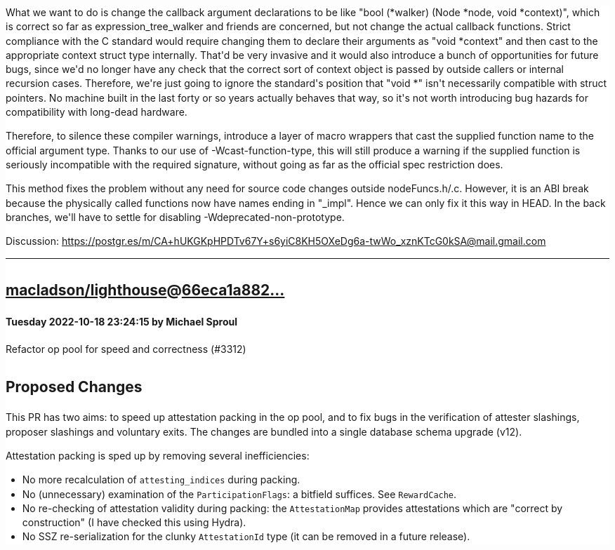 What we want to do is change the callback argument declarations to
be like "bool (*walker) (Node *node, void *context)", which is
correct so far as expression_tree_walker and friends are concerned,
but not change the actual callback functions.  Strict compliance with
the C standard would require changing them to declare their arguments
as "void *context" and then cast to the appropriate context struct
type internally.  That'd be very invasive and it would also introduce
a bunch of opportunities for future bugs, since we'd no longer have
any check that the correct sort of context object is passed by outside
callers or internal recursion cases.  Therefore, we're just going
to ignore the standard's position that "void *" isn't necessarily
compatible with struct pointers.  No machine built in the last forty
or so years actually behaves that way, so it's not worth introducing
bug hazards for compatibility with long-dead hardware.

Therefore, to silence these compiler warnings, introduce a layer of
macro wrappers that cast the supplied function name to the official
argument type.  Thanks to our use of -Wcast-function-type, this will
still produce a warning if the supplied function is seriously
incompatible with the required signature, without going as far as
the official spec restriction does.

This method fixes the problem without any need for source code changes
outside nodeFuncs.h/.c.  However, it is an ABI break because the
physically called functions now have names ending in "_impl".  Hence
we can only fix it this way in HEAD.  In the back branches, we'll have
to settle for disabling -Wdeprecated-non-prototype.

Discussion: https://postgr.es/m/CA+hUKGKpHPDTv67Y+s6yiC8KH5OXeDg6a-twWo_xznKTcG0kSA@mail.gmail.com

---
## [macladson/lighthouse](https://github.com/macladson/lighthouse)@[66eca1a882...](https://github.com/macladson/lighthouse/commit/66eca1a88218462235cb76a116dc3c6a1853444f)
#### Tuesday 2022-10-18 23:24:15 by Michael Sproul

Refactor op pool for speed and correctness (#3312)

## Proposed Changes

This PR has two aims: to speed up attestation packing in the op pool, and to fix bugs in the verification of attester slashings, proposer slashings and voluntary exits. The changes are bundled into a single database schema upgrade (v12).

Attestation packing is sped up by removing several inefficiencies: 

- No more recalculation of `attesting_indices` during packing.
- No (unnecessary) examination of the `ParticipationFlags`: a bitfield suffices. See `RewardCache`.
- No re-checking of attestation validity during packing: the `AttestationMap` provides attestations which are "correct by construction" (I have checked this using Hydra).
- No SSZ re-serialization for the clunky `AttestationId` type (it can be removed in a future release).
